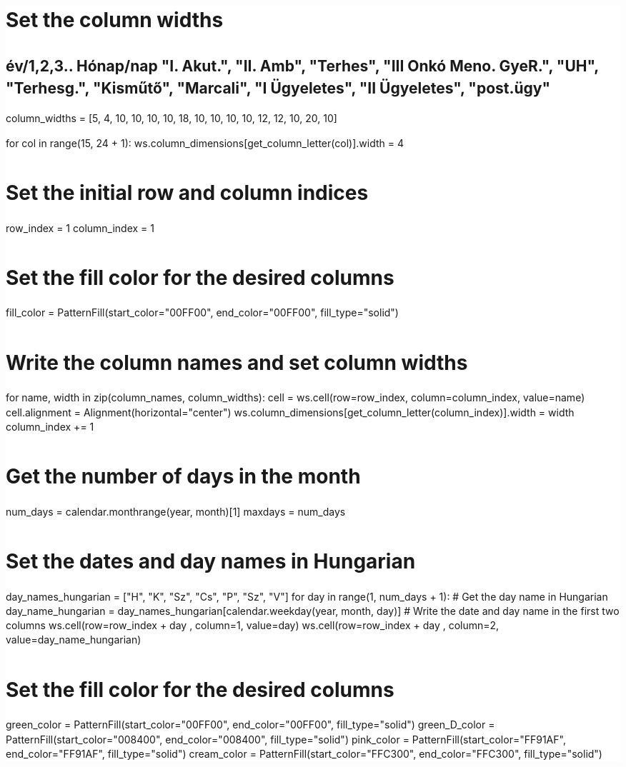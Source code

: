 
# Set the column widths
## év/1,2,3..   Hónap/nap   "I. Akut.", "II. Amb", "Terhes", "III Onkó Meno. GyeR.", "UH",  "Terhesg.", "Kisműtő", "Marcali", "I Ügyeletes", "II Ügyeletes", "post.ügy"
column_widths = [5, 4, 10, 10, 10, 10, 18, 10, 10, 10, 10, 12, 12, 10, 20, 10]

for col in range(15, 24 + 1):
    ws.column_dimensions[get_column_letter(col)].width = 4


# Set the initial row and column indices
row_index = 1
column_index = 1

# Set the fill color for the desired columns
fill_color = PatternFill(start_color="00FF00", end_color="00FF00", fill_type="solid")

# Write the column names and set column widths
for name, width in zip(column_names, column_widths):
    cell = ws.cell(row=row_index, column=column_index, value=name)
    cell.alignment = Alignment(horizontal="center")
    ws.column_dimensions[get_column_letter(column_index)].width = width
    column_index += 1


# Get the number of days in the month
num_days = calendar.monthrange(year, month)[1]
maxdays = num_days

# Set the dates and day names in Hungarian
day_names_hungarian = ["H", "K", "Sz", "Cs", "P", "Sz", "V"]
for day in range(1, num_days + 1):
    # Get the day name in Hungarian
    day_name_hungarian = day_names_hungarian[calendar.weekday(year, month, day)]
    # Write the date and day name in the first two columns
    ws.cell(row=row_index + day , column=1, value=day)
    ws.cell(row=row_index + day , column=2, value=day_name_hungarian)


# Set the fill color for the desired columns
green_color = PatternFill(start_color="00FF00", end_color="00FF00", fill_type="solid")
green_D_color = PatternFill(start_color="008400", end_color="008400", fill_type="solid")
pink_color = PatternFill(start_color="FF91AF", end_color="FF91AF", fill_type="solid")
cream_color = PatternFill(start_color="FFC300", end_color="FFC300", fill_type="solid")
